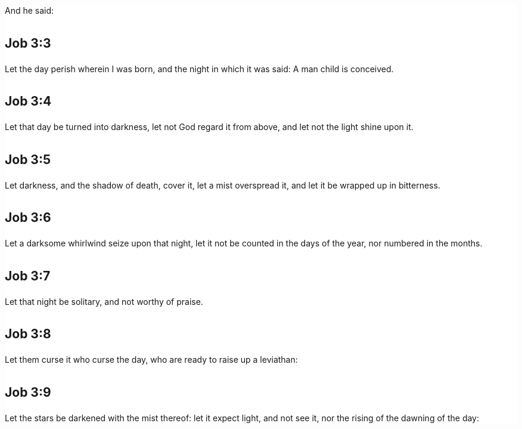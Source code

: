 And he said:


<a id="org4348a71"></a>

## Job 3:3

Let the day perish wherein I was born, and the night in which it was said: A man child is conceived.


<a id="orgd114ec7"></a>

## Job 3:4

Let that day be turned into darkness, let not God regard it from above, and let not the light shine upon it.


<a id="orgf63f1fc"></a>

## Job 3:5

Let darkness, and the shadow of death, cover it, let a mist overspread it, and let it be wrapped up in bitterness.


<a id="orga7fcc21"></a>

## Job 3:6

Let a darksome whirlwind seize upon that night, let it not be counted in the days of the year, nor numbered in the months.


<a id="org1719abb"></a>

## Job 3:7

Let that night be solitary, and not worthy of praise.


<a id="org800c5e8"></a>

## Job 3:8

Let them curse it who curse the day, who are ready to raise up a leviathan:


<a id="orgf1d262f"></a>

## Job 3:9

Let the stars be darkened with the mist thereof: let it expect light, and not see it, nor the rising of the dawning of the day:
